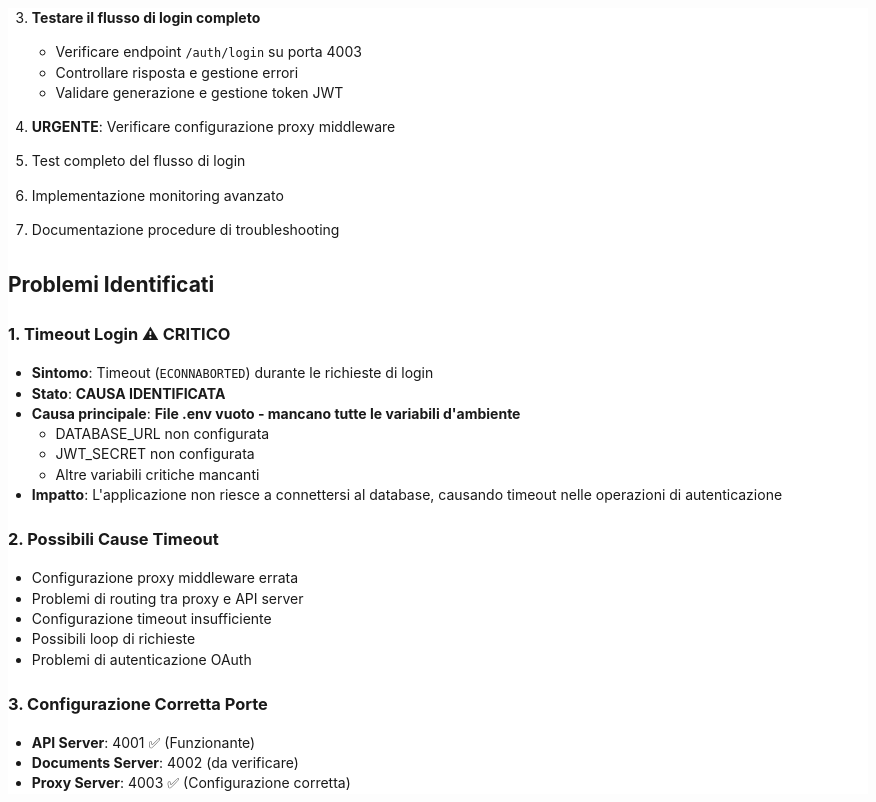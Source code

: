 3. **Testare il flusso di login completo**
   - Verificare endpoint `/auth/login` su porta 4003
   - Controllare risposta e gestione errori
   - Validare generazione e gestione token JWT

4. **URGENTE**: Verificare configurazione proxy middleware
5. Test completo del flusso di login
6. Implementazione monitoring avanzato
7. Documentazione procedure di troubleshooting

## Problemi Identificati

### 1. Timeout Login ⚠️ **CRITICO**
- **Sintomo**: Timeout (`ECONNABORTED`) durante le richieste di login
- **Stato**: **CAUSA IDENTIFICATA**
- **Causa principale**: **File .env vuoto - mancano tutte le variabili d'ambiente**
  - DATABASE_URL non configurata
  - JWT_SECRET non configurata
  - Altre variabili critiche mancanti
- **Impatto**: L'applicazione non riesce a connettersi al database, causando timeout nelle operazioni di autenticazione

### 2. Possibili Cause Timeout
- Configurazione proxy middleware errata
- Problemi di routing tra proxy e API server
- Configurazione timeout insufficiente
- Possibili loop di richieste
- Problemi di autenticazione OAuth

### 3. Configurazione Corretta Porte
- **API Server**: 4001 ✅ (Funzionante)
- **Documents Server**: 4002 (da verificare)
- **Proxy Server**: 4003 ✅ (Configurazione corretta)